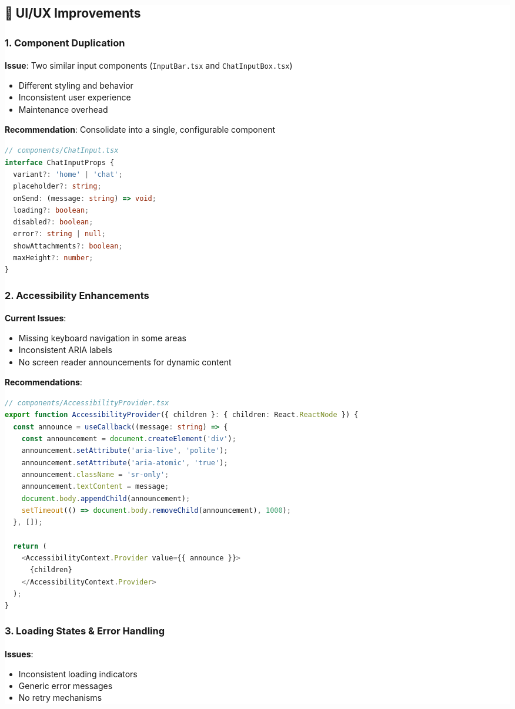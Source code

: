 ## 🎨 UI/UX Improvements

### 1. **Component Duplication**
**Issue**: Two similar input components (`InputBar.tsx` and `ChatInputBox.tsx`)
- Different styling and behavior
- Inconsistent user experience
- Maintenance overhead

**Recommendation**: Consolidate into a single, configurable component
```typescript
// components/ChatInput.tsx
interface ChatInputProps {
  variant?: 'home' | 'chat';
  placeholder?: string;
  onSend: (message: string) => void;
  loading?: boolean;
  disabled?: boolean;
  error?: string | null;
  showAttachments?: boolean;
  maxHeight?: number;
}
```

### 2. **Accessibility Enhancements**
**Current Issues**:
- Missing keyboard navigation in some areas
- Inconsistent ARIA labels
- No screen reader announcements for dynamic content

**Recommendations**:
```typescript
// components/AccessibilityProvider.tsx
export function AccessibilityProvider({ children }: { children: React.ReactNode }) {
  const announce = useCallback((message: string) => {
    const announcement = document.createElement('div');
    announcement.setAttribute('aria-live', 'polite');
    announcement.setAttribute('aria-atomic', 'true');
    announcement.className = 'sr-only';
    announcement.textContent = message;
    document.body.appendChild(announcement);
    setTimeout(() => document.body.removeChild(announcement), 1000);
  }, []);

  return (
    <AccessibilityContext.Provider value={{ announce }}>
      {children}
    </AccessibilityContext.Provider>
  );
}
```

### 3. **Loading States & Error Handling**
**Issues**:
- Inconsistent loading indicators
- Generic error messages
- No retry mechanisms
